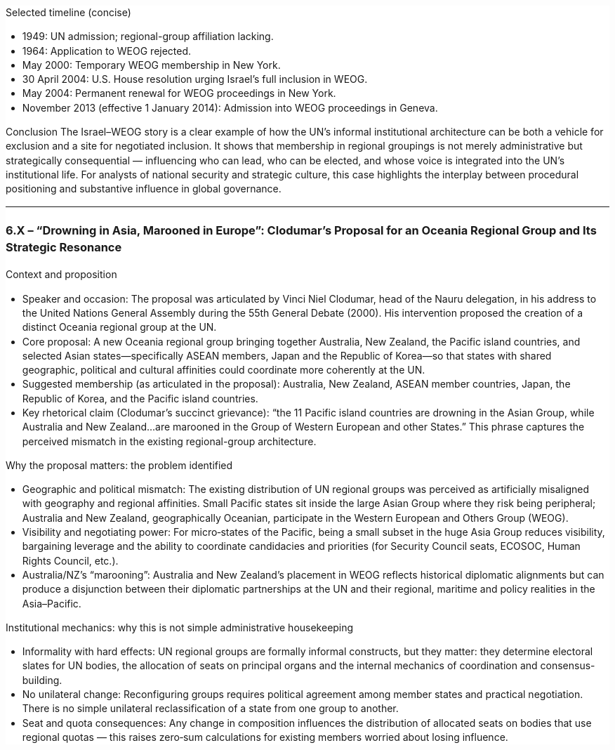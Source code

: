 Selected timeline (concise)
- 1949: UN admission; regional-group affiliation lacking.
- 1964: Application to WEOG rejected.
- May 2000: Temporary WEOG membership in New York.
- 30 April 2004: U.S. House resolution urging Israel’s full inclusion in WEOG.
- May 2004: Permanent renewal for WEOG proceedings in New York.
- November 2013 (effective 1 January 2014): Admission into WEOG proceedings in Geneva.

Conclusion
The Israel–WEOG story is a clear example of how the UN’s informal institutional architecture can be both a vehicle for exclusion and a site for negotiated inclusion. It shows that membership in regional groupings is not merely administrative but strategically consequential — influencing who can lead, who can be elected, and whose voice is integrated into the UN’s institutional life. For analysts of national security and strategic culture, this case highlights the interplay between procedural positioning and substantive influence in global governance.

---

### 6.X – “Drowning in Asia, Marooned in Europe”: Clodumar’s Proposal for an Oceania Regional Group and Its Strategic Resonance

Context and proposition
- Speaker and occasion: The proposal was articulated by Vinci Niel Clodumar, head of the Nauru delegation, in his address to the United Nations General Assembly during the 55th General Debate (2000). His intervention proposed the creation of a distinct Oceania regional group at the UN.
- Core proposal: A new Oceania regional group bringing together Australia, New Zealand, the Pacific island countries, and selected Asian states—specifically ASEAN members, Japan and the Republic of Korea—so that states with shared geographic, political and cultural affinities could coordinate more coherently at the UN.
- Suggested membership (as articulated in the proposal): Australia, New Zealand, ASEAN member countries, Japan, the Republic of Korea, and the Pacific island countries.
- Key rhetorical claim (Clodumar’s succinct grievance): “the 11 Pacific island countries are drowning in the Asian Group, while Australia and New Zealand...are marooned in the Group of Western European and other States.” This phrase captures the perceived mismatch in the existing regional-group architecture.

Why the proposal matters: the problem identified
- Geographic and political mismatch: The existing distribution of UN regional groups was perceived as artificially misaligned with geography and regional affinities. Small Pacific states sit inside the large Asian Group where they risk being peripheral; Australia and New Zealand, geographically Oceanian, participate in the Western European and Others Group (WEOG).
- Visibility and negotiating power: For micro‑states of the Pacific, being a small subset in the huge Asia Group reduces visibility, bargaining leverage and the ability to coordinate candidacies and priorities (for Security Council seats, ECOSOC, Human Rights Council, etc.).
- Australia/NZ’s “marooning”: Australia and New Zealand’s placement in WEOG reflects historical diplomatic alignments but can produce a disjunction between their diplomatic partnerships at the UN and their regional, maritime and policy realities in the Asia–Pacific.

Institutional mechanics: why this is not simple administrative housekeeping
- Informality with hard effects: UN regional groups are formally informal constructs, but they matter: they determine electoral slates for UN bodies, the allocation of seats on principal organs and the internal mechanics of coordination and consensus-building.
- No unilateral change: Reconfiguring groups requires political agreement among member states and practical negotiation. There is no simple unilateral reclassification of a state from one group to another.
- Seat and quota consequences: Any change in composition influences the distribution of allocated seats on bodies that use regional quotas — this raises zero‑sum calculations for existing members worried about losing influence.
